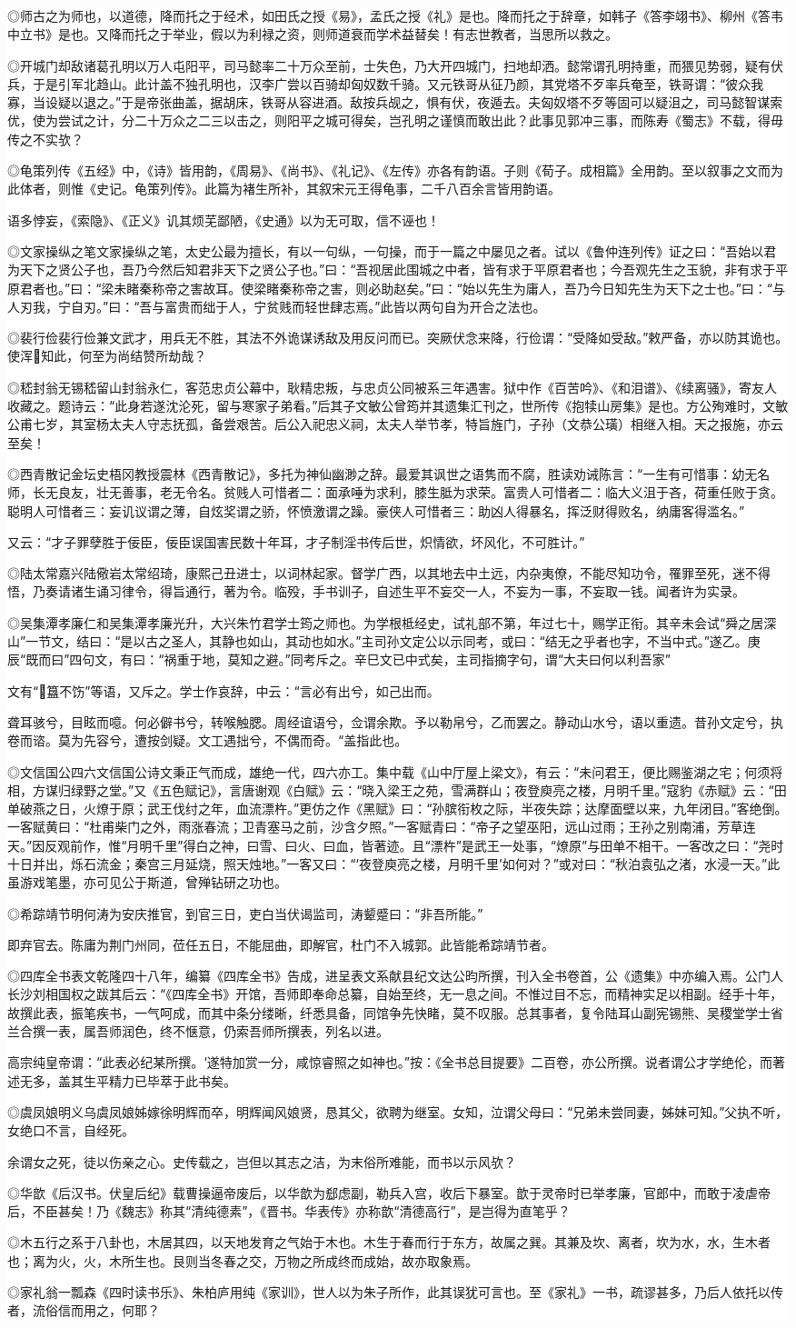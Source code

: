 ◎师古之为师也，以道德，降而托之于经术，如田氏之授《易》，孟氏之授《礼》是也。降而托之于辞章，如韩子《答李翊书》、柳州《答韦中立书》是也。又降而托之于举业，假以为利禄之资，则师道衰而学术益替矣！有志世教者，当思所以救之。  

◎开城门却敌诸葛孔明以万人屯阳平，司马懿率二十万众至前，士失色，乃大开四城门，扫地却洒。懿常谓孔明持重，而猥见势弱，疑有伏兵，于是引军北趋山。此计盖不独孔明也，汉李广尝以百骑却匈奴数千骑。又元铁哥从征乃颜，其党塔不歹率兵奄至，铁哥谓：“彼众我寡，当设疑以退之。”于是帝张曲盖，据胡床，铁哥从容进酒。敌按兵觇之，惧有伏，夜遁去。夫匈奴塔不歹等固可以疑沮之，司马懿智谋索优，使为尝试之计，分二十万众之二三以击之，则阳平之城可得矣，岂孔明之谨慎而敢出此？此事见郭冲三事，而陈寿《蜀志》不载，得毋传之不实欤？  

◎龟策列传《五经》中，《诗》皆用韵，《周易》、《尚书》、《礼记》、《左传》亦各有韵语。子则《荀子。成相篇》全用韵。至以叙事之文而为此体者，则惟《史记。龟策列传》。此篇为褚生所补，其叙宋元王得龟事，二千八百余言皆用韵语。  

语多悖妄，《索隐》、《正义》讥其烦芜鄙陋，《史通》以为无可取，信不诬也！  

◎文家操纵之笔文家操纵之笔，太史公最为擅长，有以一句纵，一句操，而于一篇之中屡见之者。试以《鲁仲连列传》证之曰：“吾始以君为天下之贤公子也，吾乃今然后知君非天下之贤公子也。”曰：“吾视居此围城之中者，皆有求于平原君者也；今吾观先生之玉貌，非有求于平原君者也。”曰：“梁未睹秦称帝之害故耳。使梁睹秦称帝之害，则必助赵矣。”曰：“始以先生为庸人，吾乃今日知先生为天下之士也。”曰：“与人刃我，宁自刃。”曰：“吾与富贵而绌于人，宁贫贱而轻世肆志焉。”此皆以两句自为开合之法也。  

◎裴行俭裴行俭兼文武才，用兵无不胜，其法不外诡谋诱敌及用反问而已。突厥伏念来降，行俭谓：“受降如受敌。”敕严备，亦以防其诡也。使浑知此，何至为尚结赞所劫哉？  

◎嵇封翁无锡嵇留山封翁永仁，客范忠贞公幕中，耿精忠叛，与忠贞公同被系三年遇害。狱中作《百苦吟》、《和泪谱》、《续离骚》，寄友人收藏之。题诗云：“此身若遂沈沦死，留与寒家子弟看。”后其子文敏公曾筠并其遗集汇刊之，世所传《抱犊山房集》是也。方公殉难时，文敏公甫七岁，其室杨太夫人守志抚孤，备尝艰苦。后公入祀忠义祠，太夫人举节孝，特旨旌门，子孙（文恭公璜）相继入相。天之报施，亦云至矣！  

◎西青散记金坛史梧冈教授震林《西青散记》，多托为神仙幽渺之辞。最爱其讽世之语隽而不腐，胜读劝诫陈言：“一生有可惜事：幼无名师，长无良友，壮无善事，老无令名。贫贱人可惜者二：面承唾为求利，膝生胝为求荣。富贵人可惜者二：临大义沮于吝，荷重任败于贪。聪明人可惜者三：妄讥议谓之薄，自炫奖谓之骄，怀愤激谓之躁。豪侠人可惜者三：助凶人得暴名，挥泛财得败名，纳庸客得滥名。”  

又云：“才子罪孽胜于佞臣，佞臣误国害民数十年耳，才子制淫书传后世，炽情欲，坏风化，不可胜计。”  

◎陆太常嘉兴陆儆岩太常绍琦，康熙己丑进士，以词林起家。督学广西，以其地去中土远，内杂夷僚，不能尽知功令，罹罪至死，迷不得悟，乃奏请诸生诵习律令，得旨通行，著为令。临殁，手书训子，自述生平不妄交一人，不妄为一事，不妄取一钱。闻者许为实录。  

◎吴集潭孝廉仁和吴集潭孝廉光升，大兴朱竹君学士筠之师也。为学根柢经史，试礼部不第，年过七十，赐学正衔。其辛未会试“舜之居深山”一节文，结曰：“是以古之圣人，其静也如山，其动也如水。”主司孙文定公以示同考，或曰：“结无之乎者也字，不当中式。”遂乙。庚辰“既而曰”四句文，有曰：“祸重于地，莫知之避。”同考斥之。辛巳文已中式矣，主司指摘字句，谓“大夫曰何以利吾家”  

文有“簋不饬”等语，又斥之。学士作哀辞，中云：“言必有出兮，如己出而。  

聋耳骇兮，目眩而噫。何必僻书兮，转喉触腮。周经谊语兮，佥谓余欺。予以勒帛兮，乙而罢之。静动山水兮，语以重遗。昔孙文定兮，执卷而谘。莫为先容兮，遭按剑疑。文工遇拙兮，不偶而奇。“盖指此也。  

◎文信国公四六文信国公诗文秉正气而成，雄绝一代，四六亦工。集中载《山中厅屋上梁文》，有云：“未问君王，便比赐鉴湖之宅；何须将相，方谋归绿野之堂。”又《五色赋记》，言唐谢观《白赋》云：“晓入梁王之苑，雪满群山；夜登庾亮之楼，月明千里。”寇豹《赤赋》云：“田单破燕之日，火燎于原；武王伐纣之年，血流漂杵。”更仿之作《黑赋》曰：“孙膑衔枚之际，半夜失踪；达摩面壁以来，九年闭目。”客绝倒。一客赋黄曰：“杜甫柴门之外，雨涨春流；卫青塞马之前，沙含夕照。”一客赋青曰：“帝子之望巫阳，远山过雨；王孙之别南浦，芳草连天。”因反观前作，惟“月明千里”得白之神，曰雪、曰火、曰血，皆著迹。且“漂杵”是武王一处事，“燎原”与田单不相干。一客改之曰：“尧时十日并出，烁石流金；秦宫三月延烧，照天烛地。”一客又曰：“‘夜登庾亮之楼，月明千里’如何对？”或对曰：“秋泊袁弘之渚，水浸一天。”此虽游戏笔墨，亦可见公于斯道，曾殚钻研之功也。  

◎希踪靖节明何涛为安庆推官，到官三日，吏白当伏谒监司，涛颦蹙曰：“非吾所能。”  

即弃官去。陈庸为荆门州同，莅任五日，不能屈曲，即解官，杜门不入城郭。此皆能希踪靖节者。  

◎四库全书表文乾隆四十八年，编纂《四库全书》告成，进呈表文系献县纪文达公昀所撰，刊入全书卷首，公《遗集》中亦编入焉。公门人长沙刘相国权之跋其后云：“《四库全书》开馆，吾师即奉命总纂，自始至终，无一息之间。不惟过目不忘，而精神实足以相副。经手十年，故撰此表，振笔疾书，一气呵成，而其中条分缕晰，纤悉具备，同馆争先快睹，莫不叹服。总其事者，复令陆耳山副宪锡熊、吴稷堂学士省兰合撰一表，属吾师润色，终不惬意，仍索吾师所撰表，列名以进。  

高宗纯皇帝谓：“此表必纪某所撰。‘遂特加赏一分，咸惊睿照之如神也。”按：《全书总目提要》二百卷，亦公所撰。说者谓公才学绝伦，而著述无多，盖其生平精力已毕萃于此书矣。  

◎虞凤娘明义乌虞凤娘姊嫁徐明辉而卒，明辉闻风娘贤，恳其父，欲聘为继室。女知，泣谓父母曰：“兄弟未尝同妻，姊妹可知。”父执不听，女绝口不言，自经死。  

余谓女之死，徒以伤亲之心。史传载之，岂但以其志之洁，为末俗所难能，而书以示风欤？  

◎华歆《后汉书。伏皇后纪》载曹操逼帝废后，以华歆为郄虑副，勒兵入宫，收后下暴室。歆于灵帝时已举孝廉，官郎中，而敢于凌虐帝后，不臣甚矣！乃《魏志》称其“清纯德素”，《晋书。华表传》亦称歆“清德高行”，是岂得为直笔乎？  

◎木五行之系于八卦也，木居其四，以天地发育之气始于木也。木生于春而行于东方，故属之巽。其兼及坎、离者，坎为水，水，生木者也；离为火，火，木所生也。艮则当冬春之交，万物之所成终而成始，故亦取象焉。  

◎家礼翁一瓢森《四时读书乐》、朱柏庐用纯《家训》，世人以为朱子所作，此其误犹可言也。至《家礼》一书，疏谬甚多，乃后人依托以传者，流俗信而用之，何耶？  

